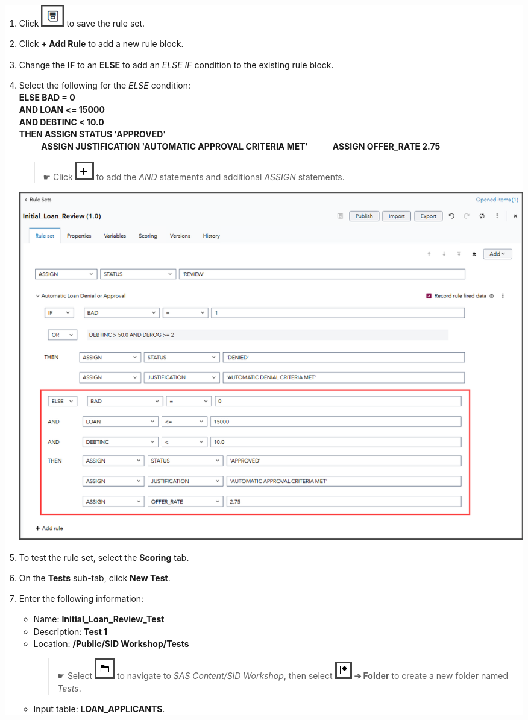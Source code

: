 1. Click ![Save button](img/SaveButton.png) to save the rule set.
1. Click **+ Add Rule** to add a new rule block.
1. Change the **IF** to an **ELSE** to add an *ELSE IF* condition to the existing rule block.
1. Select the following for the *ELSE* condition: <br>
   **ELSE BAD = 0** <br>
   **AND LOAN <= 15000** <br>
   **AND DEBTINC < 10.0** <br>
   **THEN ASSIGN STATUS 'APPROVED'** <br>
    **&nbsp; &nbsp; &nbsp; &nbsp; &nbsp; &nbsp;ASSIGN JUSTIFICATION 'AUTOMATIC APPROVAL CRITERIA MET'**
    **&nbsp; &nbsp; &nbsp; &nbsp; &nbsp; &nbsp;ASSIGN OFFER_RATE 2.75**

   > &#9755; Click ![Add/Plus](img/AddPlus.png) to add the *AND* statements and additional *ASSIGN* statements.

   ![Initial loan review - automatic approval](img/InitialLoanReview4.png)

1. To test the rule set, select the **Scoring** tab.
1. On the **Tests** sub-tab, click **New Test**.
1. Enter the following information:
   * Name: **Initial_Loan_Review_Test**
   * Description: **Test 1**
   * Location: **/Public/SID Workshop/Tests**
      > &#9755; Select ![Folder icon](img/FolderIcon.png) to navigate to *SAS Content/SID Workshop*, then select ![New](img/New.png) **&#10132; Folder** to create a new folder named *Tests*.
   * Input table: **LOAN_APPLICANTS**.
